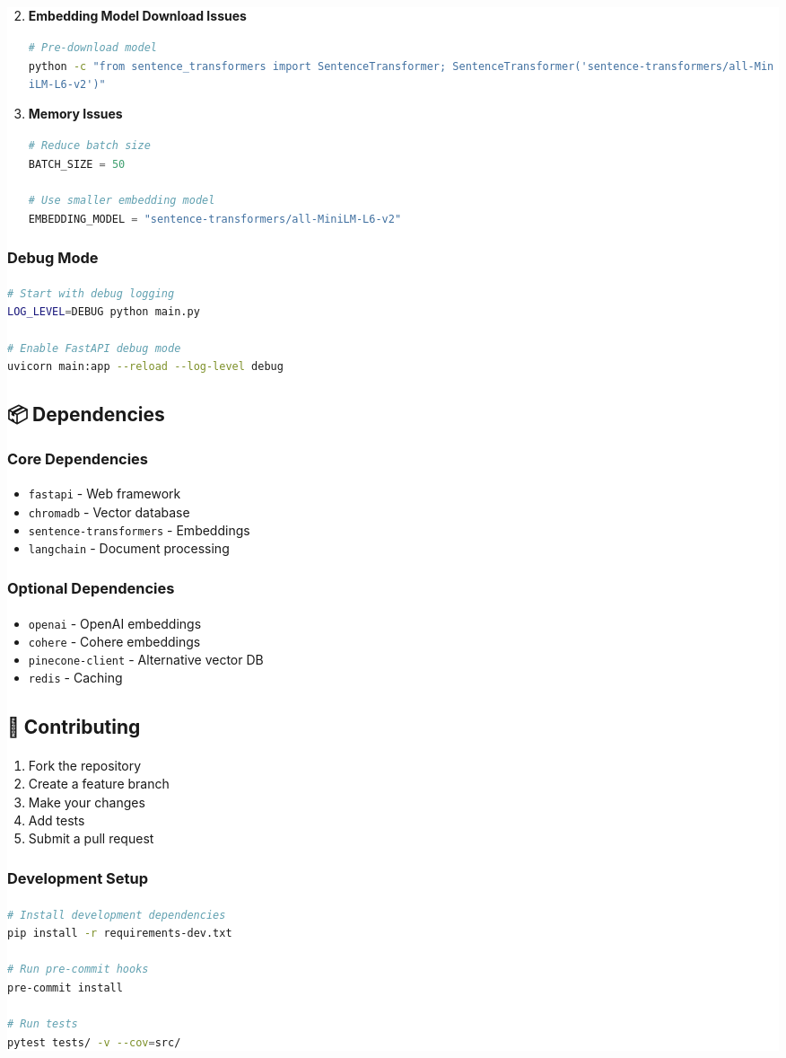 2. **Embedding Model Download Issues**
   ```bash
   # Pre-download model
   python -c "from sentence_transformers import SentenceTransformer; SentenceTransformer('sentence-transformers/all-MiniLM-L6-v2')"
   ```

3. **Memory Issues**
   ```python
   # Reduce batch size
   BATCH_SIZE = 50
   
   # Use smaller embedding model
   EMBEDDING_MODEL = "sentence-transformers/all-MiniLM-L6-v2"
   ```

### Debug Mode

```bash
# Start with debug logging
LOG_LEVEL=DEBUG python main.py

# Enable FastAPI debug mode
uvicorn main:app --reload --log-level debug
```

## 📦 Dependencies

### Core Dependencies
- `fastapi` - Web framework
- `chromadb` - Vector database
- `sentence-transformers` - Embeddings
- `langchain` - Document processing

### Optional Dependencies
- `openai` - OpenAI embeddings
- `cohere` - Cohere embeddings
- `pinecone-client` - Alternative vector DB
- `redis` - Caching

## 🤝 Contributing

1. Fork the repository
2. Create a feature branch
3. Make your changes
4. Add tests
5. Submit a pull request

### Development Setup

```bash
# Install development dependencies
pip install -r requirements-dev.txt

# Run pre-commit hooks
pre-commit install

# Run tests
pytest tests/ -v --cov=src/
```
